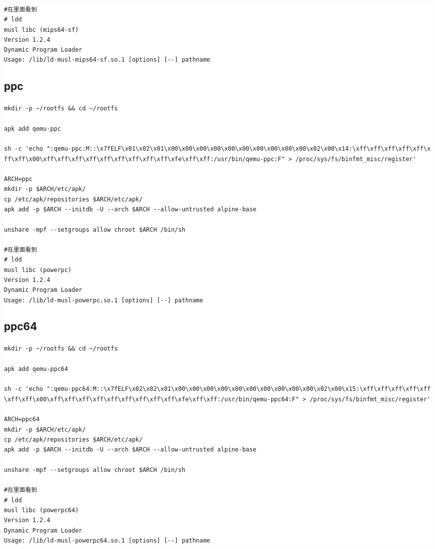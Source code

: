 ```shell
#在里面看到
# ldd
musl libc (mips64-sf)
Version 1.2.4
Dynamic Program Loader
Usage: /lib/ld-musl-mips64-sf.so.1 [options] [--] pathname
```

## ppc
```shell
mkdir -p ~/rootfs && cd ~/rootfs

apk add qemu-ppc

sh -c 'echo ":qemu-ppc:M::\x7fELF\x01\x02\x01\x00\x00\x00\x00\x00\x00\x00\x00\x00\x00\x02\x00\x14:\xff\xff\xff\xff\xff\xff\xff\x00\xff\xff\xff\xff\xff\xff\xff\xff\xff\xfe\xff\xff:/usr/bin/qemu-ppc:F" > /proc/sys/fs/binfmt_misc/register'

ARCH=ppc
mkdir -p $ARCH/etc/apk/
cp /etc/apk/repositories $ARCH/etc/apk/
apk add -p $ARCH --initdb -U --arch $ARCH --allow-untrusted alpine-base

unshare -mpf --setgroups allow chroot $ARCH /bin/sh

#在里面看到
# ldd
musl libc (powerpc)
Version 1.2.4
Dynamic Program Loader
Usage: /lib/ld-musl-powerpc.so.1 [options] [--] pathname
```

## ppc64
```shell
mkdir -p ~/rootfs && cd ~/rootfs

apk add qemu-ppc64

sh -c 'echo ":qemu-ppc64:M::\x7fELF\x02\x02\x01\x00\x00\x00\x00\x00\x00\x00\x00\x00\x00\x02\x00\x15:\xff\xff\xff\xff\xff\xff\xff\x00\xff\xff\xff\xff\xff\xff\xff\xff\xff\xfe\xff\xff:/usr/bin/qemu-ppc64:F" > /proc/sys/fs/binfmt_misc/register'

ARCH=ppc64
mkdir -p $ARCH/etc/apk/
cp /etc/apk/repositories $ARCH/etc/apk/
apk add -p $ARCH --initdb -U --arch $ARCH --allow-untrusted alpine-base

unshare -mpf --setgroups allow chroot $ARCH /bin/sh

#在里面看到
# ldd
musl libc (powerpc64)
Version 1.2.4
Dynamic Program Loader
Usage: /lib/ld-musl-powerpc64.so.1 [options] [--] pathname
```
